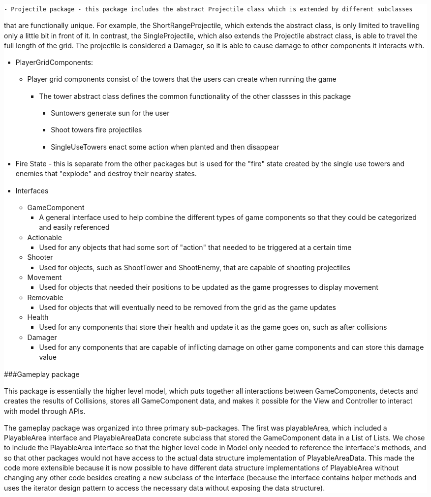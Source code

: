     - Projectile package - this package includes the abstract Projectile class which is extended by different subclasses
that are functionally unique. For example, the ShortRangeProjectile, which extends the abstract class, is only limited
to travelling only a little bit in front of it. In contrast, the SingleProjectile, which also
 extends the Projectile abstract class, is able to travel the full length of the grid. The projectile is 
 considered a Damager, so it is able to cause damage to other components it interacts with. 

- PlayerGridComponents:

    * Player grid components consist of the towers that the users can create when running the game 
        
        * The tower abstract class defines the common functionality of the other classses in this package 
        
            * Suntowers generate sun for the user 
            
            * Shoot towers fire projectiles 
            
            * SingleUseTowers enact some action when planted and then disappear


- Fire State - this is separate from the other packages but is used for the "fire" state created by the 
single use towers and enemies that "explode" and destroy their nearby states.

- Interfaces 
    - GameComponent 
        - A general interface used to help combine the different types of game components so that they could be categorized and easily referenced
    - Actionable 
        - Used for any objects that had some sort of "action" that needed to be triggered at a certain time
    - Shooter 
        - Used for objects, such as ShootTower and ShootEnemy, that are capable of shooting projectiles
    - Movement 
        - Used for objects that needed their positions to be updated as the game progresses to display movement
    - Removable
        - Used for objects that will eventually need to be removed from the grid as the game updates 
    - Health 
        - Used for any components that store their health and update it as the game goes on, such as after collisions
    - Damager 
        - Used for any components that are capable of inflicting damage on other game components and can store this damage value


###Gameplay package

This package is essentially the higher level model, which puts together all interactions between GameComponents,
detects and creates the results of Collisions, stores all GameComponent data, and
makes it possible for the View and Controller to interact with model through APIs.

The gameplay package was organized into three primary sub-packages. The first was
playableArea, which included a PlayableArea interface and PlayableAreaData concrete
subclass that stored the GameComponent data in a List of Lists. We chose to include the
PlayableArea interface so that the higher level code in Model only needed to reference the
interface's methods, and so that other packages would not have access to the actual
data structure implementation of PlayableAreaData. This made the code more extensible because
it is now possible to have different data structure implementations of PlayableArea 
without changing any other code besides creating a new subclass of the interface (because the
interface contains helper methods and uses the iterator design pattern to access
the necessary data without exposing the data structure).

